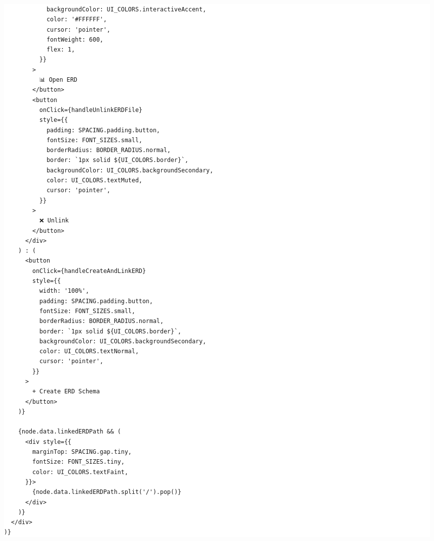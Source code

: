 ```tsx
            backgroundColor: UI_COLORS.interactiveAccent,
            color: '#FFFFFF',
            cursor: 'pointer',
            fontWeight: 600,
            flex: 1,
          }}
        >
          📊 Open ERD
        </button>
        <button
          onClick={handleUnlinkERDFile}
          style={{
            padding: SPACING.padding.button,
            fontSize: FONT_SIZES.small,
            borderRadius: BORDER_RADIUS.normal,
            border: `1px solid ${UI_COLORS.border}`,
            backgroundColor: UI_COLORS.backgroundSecondary,
            color: UI_COLORS.textMuted,
            cursor: 'pointer',
          }}
        >
          ❌ Unlink
        </button>
      </div>
    ) : (
      <button
        onClick={handleCreateAndLinkERD}
        style={{
          width: '100%',
          padding: SPACING.padding.button,
          fontSize: FONT_SIZES.small,
          borderRadius: BORDER_RADIUS.normal,
          border: `1px solid ${UI_COLORS.border}`,
          backgroundColor: UI_COLORS.backgroundSecondary,
          color: UI_COLORS.textNormal,
          cursor: 'pointer',
        }}
      >
        + Create ERD Schema
      </button>
    )}

    {node.data.linkedERDPath && (
      <div style={{
        marginTop: SPACING.gap.tiny,
        fontSize: FONT_SIZES.tiny,
        color: UI_COLORS.textFaint,
      }}>
        {node.data.linkedERDPath.split('/').pop()}
      </div>
    )}
  </div>
)}
```
